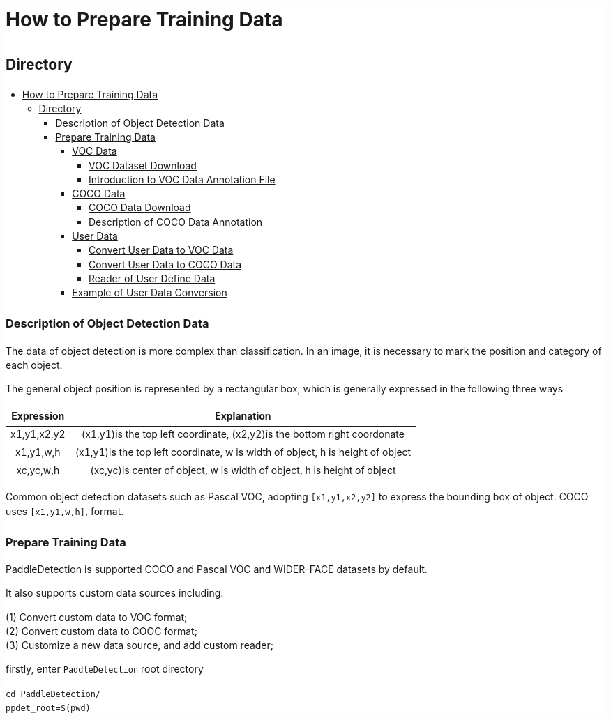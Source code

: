# How to Prepare Training Data
## Directory
- [How to Prepare Training Data](#how-to-prepare-training-data)
  - [Directory](#directory)
    - [Description of Object Detection Data](#description-of-object-detection-data)
    - [Prepare Training Data](#prepare-training-data)
      - [VOC Data](#voc-data)
        - [VOC Dataset Download](#voc-dataset-download)
        - [Introduction to VOC Data Annotation File](#introduction-to-voc-data-annotation-file)
      - [COCO Data](#coco-data)
        - [COCO Data Download](#coco-data-download)
        - [Description of COCO Data Annotation](#description-of-coco-data-annotation)
      - [User Data](#user-data)
        - [Convert User Data to VOC Data](#convert-user-data-to-voc-data)
        - [Convert User Data to COCO Data](#convert-user-data-to-coco-data)
        - [Reader of User Define Data](#reader-of-user-define-data)
      - [Example of User Data Conversion](#example-of-user-data-conversion)

### Description of Object Detection Data
The data of object detection is more complex than classification. In an image, it is necessary to mark the position and category of each object.

The general object position is represented by a rectangular box, which is generally expressed in the following three ways

| Expression  |                                  Explanation                                   |
| :---------: | :----------------------------------------------------------------------------: |
| x1,y1,x2,y2 |    (x1,y1)is the top left coordinate, (x2,y2)is the bottom right coordonate    |
|  x1,y1,w,h  | (x1,y1)is the top left coordinate, w is width of object, h is height of object |
|  xc,yc,w,h  |    (xc,yc)is center of object, w is width of object, h is height of object     |

Common object detection datasets such as Pascal VOC, adopting `[x1,y1,x2,y2]` to express the bounding box of object. COCO uses `[x1,y1,w,h]`, [format](https://cocodataset.org/#format-data).

### Prepare Training Data
PaddleDetection is supported [COCO](http://cocodataset.org) and [Pascal VOC](http://host.robots.ox.ac.uk/pascal/VOC/) and [WIDER-FACE](http://shuoyang1213.me/WIDERFACE/) datasets by default.

It also supports custom data sources including:

(1) Convert custom data to VOC format;  
(2) Convert custom data to COOC format;  
(3) Customize a new data source, and add custom reader;  

firstly, enter `PaddleDetection` root directory

```
cd PaddleDetection/
ppdet_root=$(pwd)
```
